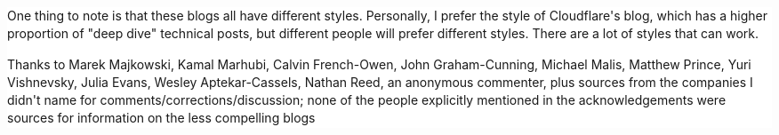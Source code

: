 One thing to note is that these blogs all have different styles. Personally, I prefer the style of Cloudflare's blog, which has a higher proportion of "deep dive" technical posts, but different people will prefer different styles. There are a lot of styles that can work.

Thanks to Marek Majkowski, Kamal Marhubi, Calvin French-Owen, John Graham-Cunning, Michael Malis, Matthew Prince, Yuri Vishnevsky, Julia Evans, Wesley Aptekar-Cassels, Nathan Reed, an anonymous commenter, plus sources from the companies I didn't name for comments/corrections/discussion; none of the people explicitly mentioned in the acknowledgements were sources for information on the less compelling blogs